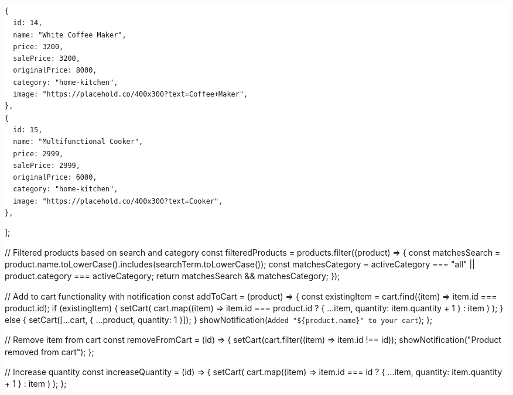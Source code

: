    {
      id: 14,
      name: "White Coffee Maker",
      price: 3200,
      salePrice: 3200,
      originalPrice: 8000,
      category: "home-kitchen",
      image: "https://placehold.co/400x300?text=Coffee+Maker",
    },
    {
      id: 15,
      name: "Multifunctional Cooker",
      price: 2999,
      salePrice: 2999,
      originalPrice: 6000,
      category: "home-kitchen",
      image: "https://placehold.co/400x300?text=Cooker",
    },
  ];

  // Filtered products based on search and category
  const filteredProducts = products.filter((product) => {
    const matchesSearch = product.name.toLowerCase().includes(searchTerm.toLowerCase());
    const matchesCategory = activeCategory === "all" || product.category === activeCategory;
    return matchesSearch && matchesCategory;
  });

  // Add to cart functionality with notification
  const addToCart = (product) => {
    const existingItem = cart.find((item) => item.id === product.id);
    if (existingItem) {
      setCart(
        cart.map((item) =>
          item.id === product.id ? { ...item, quantity: item.quantity + 1 } : item
        )
      );
    } else {
      setCart([...cart, { ...product, quantity: 1 }]);
    }
    showNotification(`Added "${product.name}" to your cart`);
  };

  // Remove item from cart
  const removeFromCart = (id) => {
    setCart(cart.filter((item) => item.id !== id));
    showNotification("Product removed from cart");
  };

  // Increase quantity
  const increaseQuantity = (id) => {
    setCart(
      cart.map((item) =>
        item.id === id ? { ...item, quantity: item.quantity + 1 } : item
      )
    );
  };
